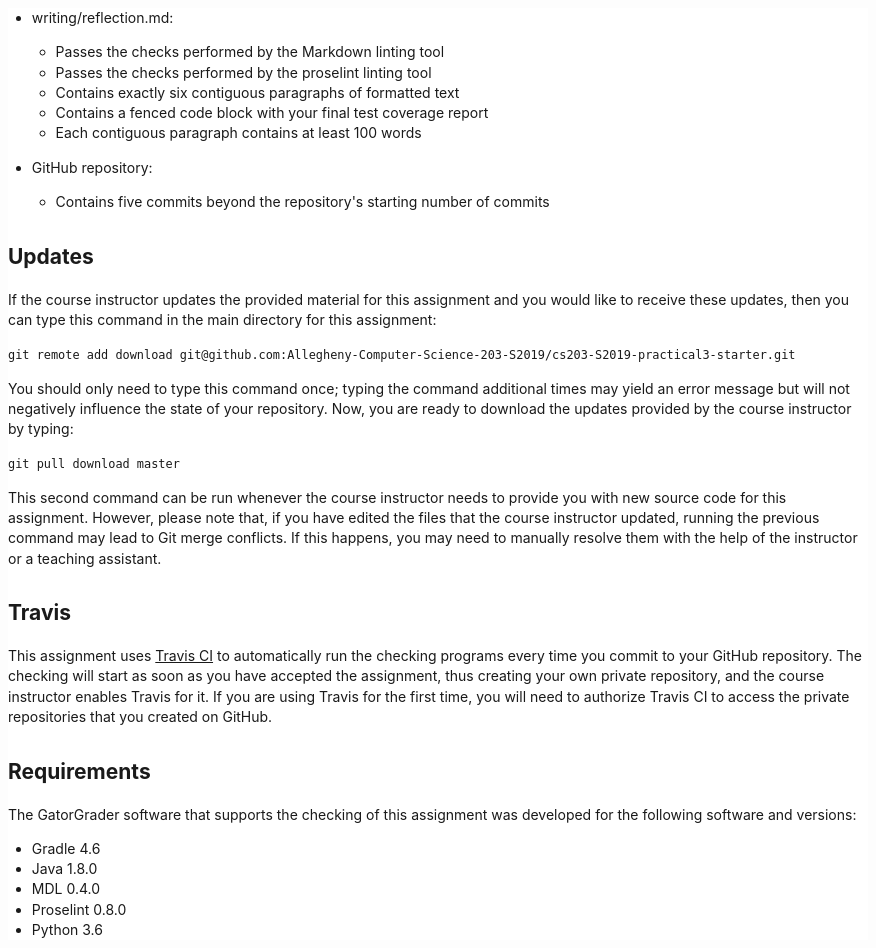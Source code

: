 - writing/reflection.md:
  - Passes the checks performed by the Markdown linting tool
  - Passes the checks performed by the proselint linting tool
  - Contains exactly six contiguous paragraphs of formatted text
  - Contains a fenced code block with your final test coverage report
  - Each contiguous paragraph contains at least 100 words

- GitHub repository:
  - Contains five commits beyond the repository's starting number of commits

## Updates

If the course instructor updates the provided material for this assignment and
you would like to receive these updates, then you can type this command in the
main directory for this assignment:

```
git remote add download git@github.com:Allegheny-Computer-Science-203-S2019/cs203-S2019-practical3-starter.git
```

You should only need to type this command once; typing the command additional
times may yield an error message but will not negatively influence the state of
your repository. Now, you are ready to download the updates provided by the
course instructor by typing:

```
git pull download master
```

This second command can be run whenever the course instructor needs to provide
you with new source code for this assignment. However, please note that, if you
have edited the files that the course instructor updated, running the previous
command may lead to Git merge conflicts. If this happens, you may need to
manually resolve them with the help of the instructor or a teaching assistant.

## Travis

This assignment uses [Travis CI](https://travis-ci.com/) to automatically run
the checking programs every time you commit to your GitHub repository. The
checking will start as soon as you have accepted the assignment, thus creating
your own private repository, and the course instructor enables Travis for it. If
you are using Travis for the first time, you will need to authorize Travis CI to
access the private repositories that you created on GitHub.

## Requirements

The GatorGrader software that supports the checking of this assignment was
developed for the following software and versions:

- Gradle 4.6
- Java 1.8.0
- MDL 0.4.0
- Proselint 0.8.0
- Python 3.6
